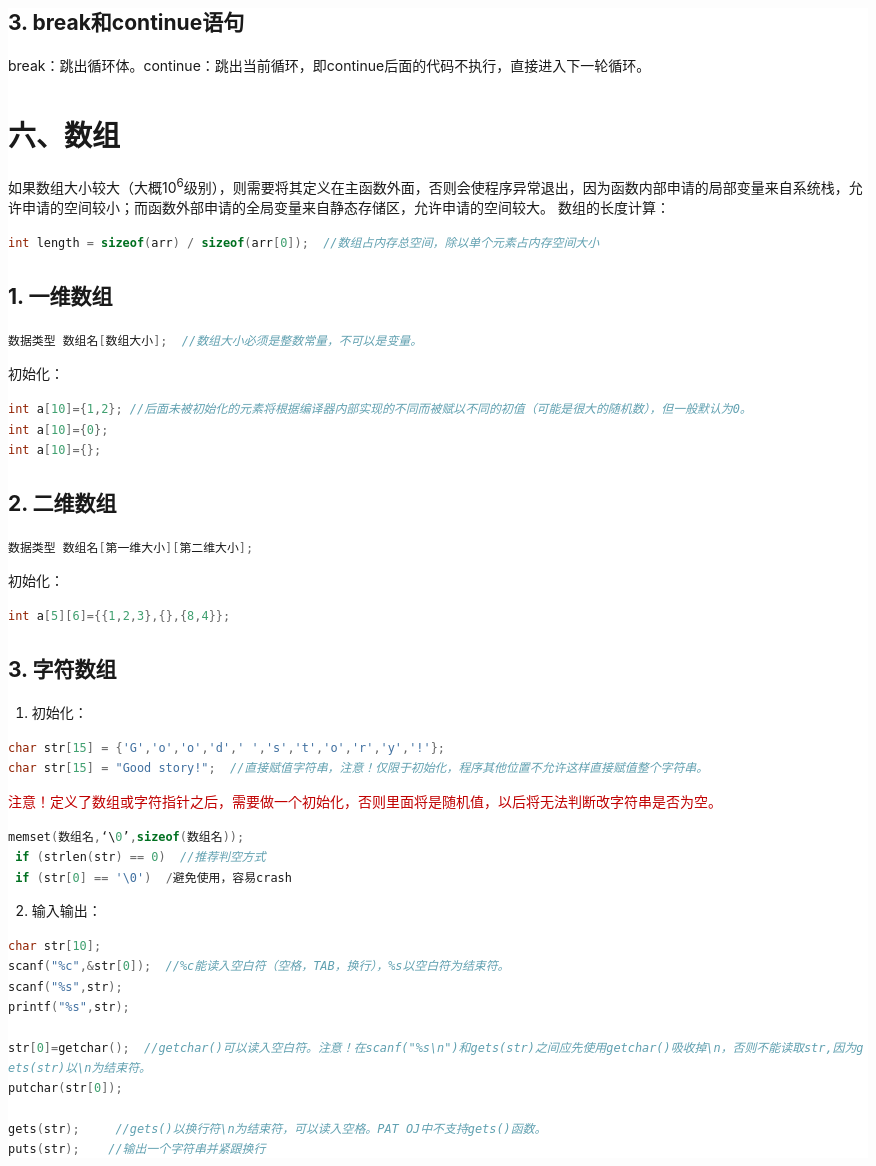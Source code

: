## 3. break和continue语句
break：跳出循环体。continue：跳出当前循环，即continue后面的代码不执行，直接进入下一轮循环。

# 六、数组

如果数组大小较大（大概10<sup>6</sup>级别），则需要将其定义在主函数外面，否则会使程序异常退出，因为函数内部申请的局部变量来自系统栈，允许申请的空间较小；而函数外部申请的全局变量来自静态存储区，允许申请的空间较大。
数组的长度计算：
```c
int length = sizeof(arr) / sizeof(arr[0]);  //数组占内存总空间，除以单个元素占内存空间大小
```
## 1. 一维数组
```c
数据类型 数组名[数组大小];  //数组大小必须是整数常量，不可以是变量。
```
初始化：
```c
int a[10]={1,2}; //后面未被初始化的元素将根据编译器内部实现的不同而被赋以不同的初值（可能是很大的随机数），但一般默认为0。
int a[10]={0};
int a[10]={};
```

## 2. 二维数组
```c
数据类型 数组名[第一维大小][第二维大小];
```
初始化：
```c
int a[5][6]={{1,2,3},{},{8,4}};
```

## 3. 字符数组
1. 初始化：
```c
char str[15] = {'G','o','o','d',' ','s','t','o','r','y','!'};
char str[15] = "Good story!";  //直接赋值字符串，注意！仅限于初始化，程序其他位置不允许这样直接赋值整个字符串。

```
<font color=Crmison>注意！定义了数组或字符指针之后，需要做一个初始化，否则里面将是随机值，以后将无法判断改字符串是否为空。</font>
```c
memset(数组名,‘\0’,sizeof(数组名));
 if (strlen(str) == 0)  //推荐判空方式
 if (str[0] == '\0')  /避免使用，容易crash
```
2. 输入输出：
```c
char str[10];
scanf("%c",&str[0]);  //%c能读入空白符（空格，TAB，换行），%s以空白符为结束符。
scanf("%s",str);
printf("%s",str);

str[0]=getchar();  //getchar()可以读入空白符。注意！在scanf("%s\n")和gets(str)之间应先使用getchar()吸收掉\n，否则不能读取str,因为gets(str)以\n为结束符。
putchar(str[0]);

gets(str);     //gets()以换行符\n为结束符，可以读入空格。PAT OJ中不支持gets()函数。
puts(str);    //输出一个字符串并紧跟换行
```

